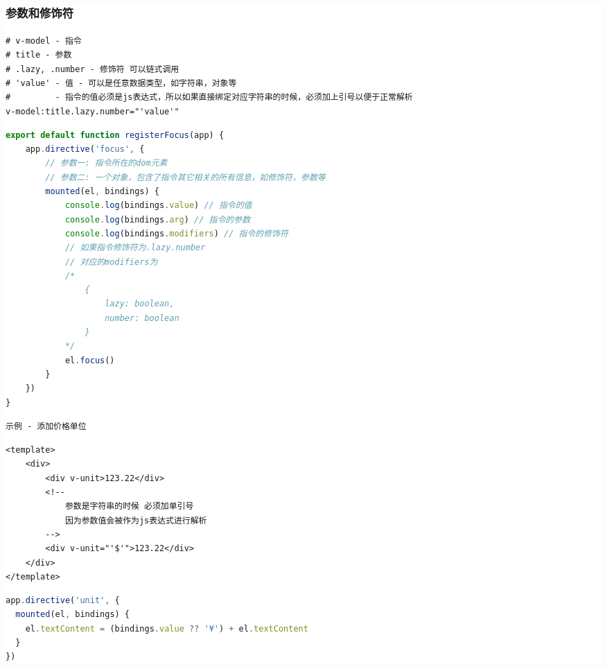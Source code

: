 

### 参数和修饰符

```shell
# v-model - 指令
# title - 参数
# .lazy, .number - 修饰符 可以链式调用
# 'value' - 值 - 可以是任意数据类型，如字符串，对象等
#         - 指令的值必须是js表达式，所以如果直接绑定对应字符串的时候，必须加上引号以便于正常解析
v-model:title.lazy.number="'value'"
```

```js
export default function registerFocus(app) {
	app.directive('focus', {
		// 参数一: 指令所在的dom元素
		// 参数二: 一个对象，包含了指令其它相关的所有信息，如修饰符，参数等
		mounted(el, bindings) {
			console.log(bindings.value) // 指令的值
			console.log(bindings.arg) // 指令的参数
			console.log(bindings.modifiers) // 指令的修饰符
			// 如果指令修饰符为.lazy.number
			// 对应的modifiers为
			/*
				{
					lazy: boolean,
					number: boolean
				}
			*/
			el.focus()
		}
	})
}
```

`示例 - 添加价格单位`

```vue
<template>
	<div>
		<div v-unit>123.22</div>
		<!--
			参数是字符串的时候 必须加单引号
			因为参数值会被作为js表达式进行解析
		-->
		<div v-unit="'$'">123.22</div>
	</div>
</template>
```

```js
app.directive('unit', {
  mounted(el, bindings) {
    el.textContent = (bindings.value ?? '¥') + el.textContent
  }
})
```
